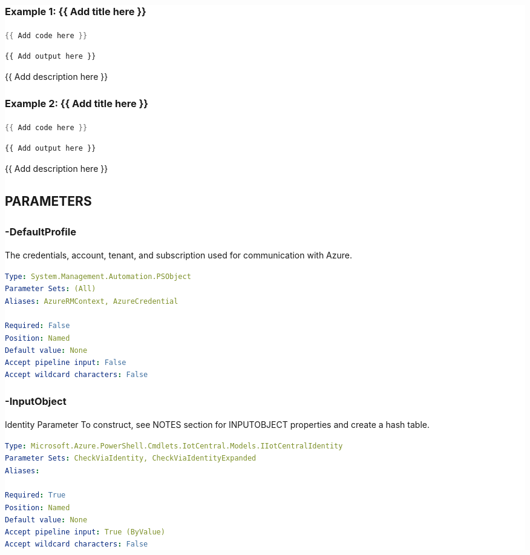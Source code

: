 ### Example 1: {{ Add title here }}
```powershell
{{ Add code here }}
```

```output
{{ Add output here }}
```

{{ Add description here }}

### Example 2: {{ Add title here }}
```powershell
{{ Add code here }}
```

```output
{{ Add output here }}
```

{{ Add description here }}

## PARAMETERS

### -DefaultProfile
The credentials, account, tenant, and subscription used for communication with Azure.

```yaml
Type: System.Management.Automation.PSObject
Parameter Sets: (All)
Aliases: AzureRMContext, AzureCredential

Required: False
Position: Named
Default value: None
Accept pipeline input: False
Accept wildcard characters: False
```

### -InputObject
Identity Parameter
To construct, see NOTES section for INPUTOBJECT properties and create a hash table.

```yaml
Type: Microsoft.Azure.PowerShell.Cmdlets.IotCentral.Models.IIotCentralIdentity
Parameter Sets: CheckViaIdentity, CheckViaIdentityExpanded
Aliases:

Required: True
Position: Named
Default value: None
Accept pipeline input: True (ByValue)
Accept wildcard characters: False
```
